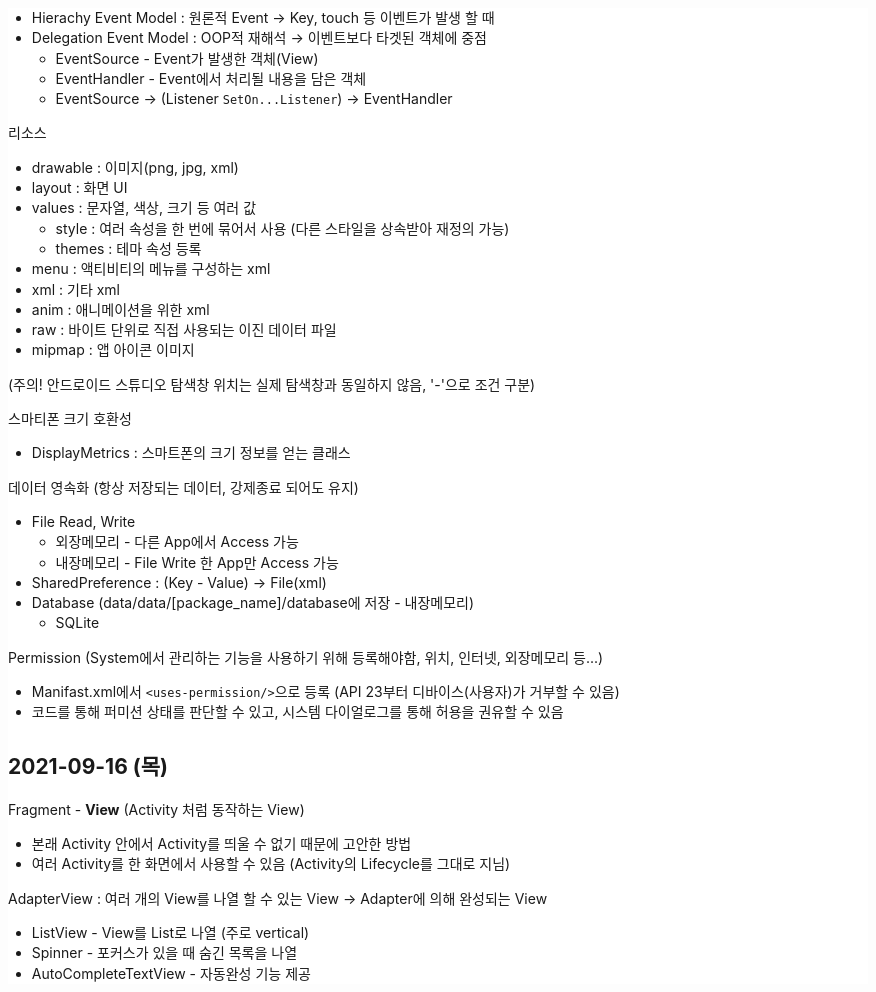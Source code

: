 - Hierachy Event Model : 원론적 Event → Key, touch 등 이벤트가 발생 할 때
- Delegation Event Model : OOP적 재해석 → 이벤트보다 타겟된 객체에 중점
  - EventSource - Event가 발생한 객체(View)
  - EventHandler - Event에서 처리될 내용을 담은 객체
  - EventSource → (Listener `SetOn...Listener`) → EventHandler



리소스

- drawable : 이미지(png, jpg, xml)
- layout : 화면 UI
- values : 문자열, 색상, 크기 등 여러 값
  - style : 여러 속성을 한 번에 묶어서 사용 (다른 스타일을 상속받아 재정의 가능)
  - themes : 테마 속성 등록
- menu : 액티비티의 메뉴를 구성하는 xml
- xml : 기타 xml
- anim : 애니메이션을 위한 xml
- raw : 바이트 단위로 직접 사용되는 이진 데이터 파일
- mipmap : 앱 아이콘 이미지

(주의! 안드로이드 스튜디오 탐색창 위치는 실제 탐색창과 동일하지 않음, '-'으로 조건 구분)



스마티폰 크기 호환성

- DisplayMetrics : 스마트폰의 크기 정보를 얻는 클래스



데이터 영속화 (항상 저장되는 데이터, 강제종료 되어도 유지)

- File Read, Write
  - 외장메모리 - 다른 App에서 Access 가능
  - 내장메모리 - File Write 한 App만 Access 가능
- SharedPreference : (Key - Value) → File(xml)
- Database (data/data/[package_name]/database에 저장 - 내장메모리)
  - SQLite



Permission (System에서 관리하는 기능을 사용하기 위해 등록해야함, 위치, 인터넷, 외장메모리 등...)

- Manifast.xml에서 `<uses-permission/>`으로 등록 (API 23부터 디바이스(사용자)가 거부할 수 있음)
- 코드를 통해 퍼미션 상태를 판단할 수 있고, 시스템 다이얼로그를 통해 허용을 권유할 수 있음



## 2021-09-16 (목)

Fragment - **View** (Activity 처럼 동작하는 View)

- 본래 Activity 안에서 Activity를 띄울 수 없기 때문에 고안한 방법
- 여러 Activity를 한 화면에서 사용할 수 있음 (Activity의 Lifecycle를 그대로 지님)



AdapterView : 여러 개의 View를 나열 할 수 있는 View → Adapter에 의해 완성되는 View

- ListView - View를 List로 나열 (주로 vertical)
- Spinner - 포커스가 있을 때 숨긴 목록을 나열
- AutoCompleteTextView - 자동완성 기능 제공
